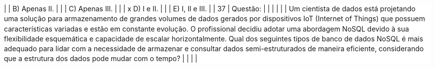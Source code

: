 |    | B) Apenas II.                                                                                                                                                                                                                                                                                                                                                                                                                                                                                                                                                                                                                                                                                                                    |
|    | C) Apenas III.                                                                                                                                                                                                                                                                                                                                                                                                                                                                                                                                                                                                                                                                                                                   |
|    | x D) I e II.                                                                                                                                                                                                                                                                                                                                                                                                                                                                                                                                                                                                                                                                                                                       |
|    | E) I, II e III.                                                                                                                                                                                                                                                                                                                                                                                                                                                                                                                                                                                                                                                                                                                  |
| 37 | Questão:                                                                                                                                                                                                                                                                                                                                                                                                                                                                                                                                                                                                                                                                                                                         |
|    |                                                                                                                                                                                                                                                                                                                                                                                                                                                                                                                                                                                                                                                                                                                                  |
|    | Um cientista de dados está projetando uma solução para armazenamento de grandes volumes de dados gerados por dispositivos IoT (Internet of Things) que possuem características variadas e estão em constante evolução. O profissional decidiu adotar uma abordagem NoSQL devido à sua flexibilidade esquemática e capacidade de escalar horizontalmente. Qual dos seguintes tipos de banco de dados NoSQL é mais adequado para lidar com a necessidade de armazenar e consultar dados semi-estruturados de maneira eficiente, considerando que a estrutura dos dados pode mudar com o tempo?                                                                                                                                     |
|    |                                                                                                                                                                                                                                                                                                                                                                                                                                                                                                                                                                                                                                                                                                                                  |